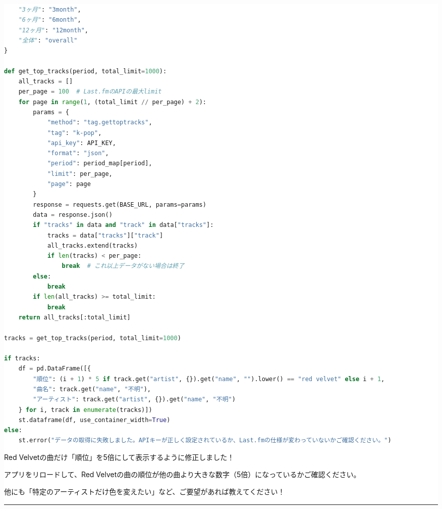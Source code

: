 ```python
    "3ヶ月": "3month",
    "6ヶ月": "6month",
    "12ヶ月": "12month",
    "全体": "overall"
}

def get_top_tracks(period, total_limit=1000):
    all_tracks = []
    per_page = 100  # Last.fmのAPIの最大limit
    for page in range(1, (total_limit // per_page) + 2):
        params = {
            "method": "tag.gettoptracks",
            "tag": "k-pop",
            "api_key": API_KEY,
            "format": "json",
            "period": period_map[period],
            "limit": per_page,
            "page": page
        }
        response = requests.get(BASE_URL, params=params)
        data = response.json()
        if "tracks" in data and "track" in data["tracks"]:
            tracks = data["tracks"]["track"]
            all_tracks.extend(tracks)
            if len(tracks) < per_page:
                break  # これ以上データがない場合は終了
        else:
            break
        if len(all_tracks) >= total_limit:
            break
    return all_tracks[:total_limit]

tracks = get_top_tracks(period, total_limit=1000)

if tracks:
    df = pd.DataFrame([{
        "順位": (i + 1) * 5 if track.get("artist", {}).get("name", "").lower() == "red velvet" else i + 1,
        "曲名": track.get("name", "不明"),
        "アーティスト": track.get("artist", {}).get("name", "不明")
    } for i, track in enumerate(tracks)])
    st.dataframe(df, use_container_width=True)
else:
    st.error("データの取得に失敗しました。APIキーが正しく設定されているか、Last.fmの仕様が変わっていないかご確認ください。")

```

Red Velvetの曲だけ「順位」を5倍にして表示するように修正しました！

アプリをリロードして、Red Velvetの曲の順位が他の曲より大きな数字（5倍）になっているかご確認ください。

他にも「特定のアーティストだけ色を変えたい」など、ご要望があれば教えてください！

---